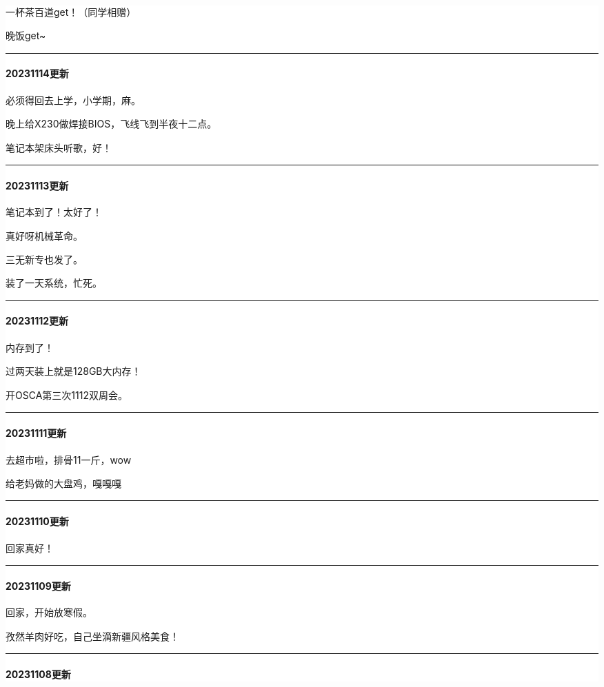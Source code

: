 一杯茶百道get！（同学相赠）

晚饭get~

---

#### 20231114更新 

必须得回去上学，小学期，麻。

晚上给X230做焊接BIOS，飞线飞到半夜十二点。

笔记本架床头听歌，好！

---

#### 20231113更新 

笔记本到了！太好了！

真好呀机械革命。

三无新专也发了。

装了一天系统，忙死。

---

#### 20231112更新 

内存到了！

过两天装上就是128GB大内存！

开OSCA第三次1112双周会。

---

#### 20231111更新 

去超市啦，排骨11一斤，wow

给老妈做的大盘鸡，嘎嘎嘎

---

#### 20231110更新 

回家真好！

---

#### 20231109更新 

回家，开始放寒假。

孜然羊肉好吃，自己坐滴新疆风格美食！

---

#### 20231108更新 
